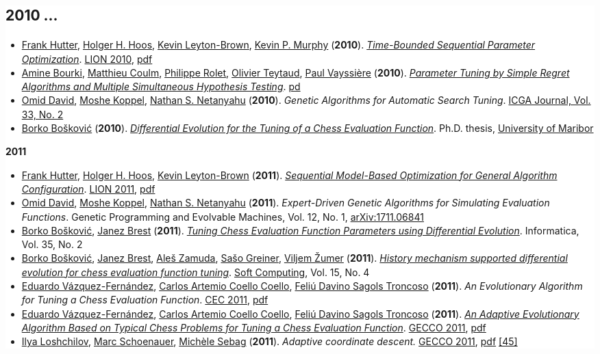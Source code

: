## 2010 ...

- [Frank Hutter](Frank_Hutter "Frank Hutter"), [Holger H. Hoos](Mathematician#HHHoos "Mathematician"), [Kevin Leyton-Brown](Mathematician#LeytonBrown "Mathematician"), [Kevin P. Murphy](Mathematician#KPMurphy "Mathematician") (**2010**). *[Time-Bounded Sequential Parameter Optimization](https://dl.acm.org/citation.cfm?id=1893694)*. [LION 2010](https://dblp.org/db/conf/lion/lion2010.html), [pdf](https://ml.informatik.uni-freiburg.de/papers/10-LION-TB-SPO.pdf)
- [Amine Bourki](index.php?title=Amine_Bourki&action=edit&redlink=1 "Amine Bourki (page does not exist)"), [Matthieu Coulm](index.php?title=Matthieu_Coulm&action=edit&redlink=1 "Matthieu Coulm (page does not exist)"), [Philippe Rolet](index.php?title=Philippe_Rolet&action=edit&redlink=1 "Philippe Rolet (page does not exist)"), [Olivier Teytaud](Olivier_Teytaud "Olivier Teytaud"), [Paul Vayssière](index.php?title=Paul_Vayssi%C3%A8re&action=edit&redlink=1 "Paul Vayssière (page does not exist)") (**2010**). *[Parameter Tuning by Simple Regret Algorithms and Multiple Simultaneous Hypothesis Testing](http://hal.inria.fr/inria-00467796/en/)*. [pd](http://hal.inria.fr/docs/00/46/77/96/PDF/tosubmit.pdf)
- [Omid David](Eli_David "Eli David"), [Moshe Koppel](Moshe_Koppel "Moshe Koppel"), [Nathan S. Netanyahu](Nathan_S._Netanyahu "Nathan S. Netanyahu") (**2010**). *Genetic Algorithms for Automatic Search Tuning*. [ICGA Journal, Vol. 33, No. 2](ICGA_Journal#33_2 "ICGA Journal")
- [Borko Bošković](Borko_Bo%C5%A1kovi%C4%87 "Borko Bošković") (**2010**). *[Differential Evolution for the Tuning of a Chess Evaluation Function](http://labraj.uni-mb.si/en/PhD_Thesis_Defence_%28Borko_Bo%C5%A1kovi%C4%87%29)*. Ph.D. thesis, [University of Maribor](University_of_Maribor "University of Maribor")

**2011**

- [Frank Hutter](Frank_Hutter "Frank Hutter"), [Holger H. Hoos](Mathematician#HHHoos "Mathematician"), [Kevin Leyton-Brown](Mathematician#LeytonBrown "Mathematician") (**2011**). *[Sequential Model-Based Optimization for General Algorithm Configuration](https://link.springer.com/chapter/10.1007/978-3-642-25566-3_40)*. [LION 2011](https://dblp.org/db/conf/lion/lion2011.html), [pdf](https://ml.informatik.uni-freiburg.de/papers/11-LION5-SMAC.pdf)
- [Omid David](Eli_David "Eli David"), [Moshe Koppel](Moshe_Koppel "Moshe Koppel"), [Nathan S. Netanyahu](Nathan_S._Netanyahu "Nathan S. Netanyahu") (**2011**). *Expert-Driven Genetic Algorithms for Simulating Evaluation Functions*. Genetic Programming and Evolvable Machines, Vol. 12, No. 1, [arXiv:1711.06841](https://arxiv.org/abs/1711.06841)
- [Borko Bošković](Borko_Bo%C5%A1kovi%C4%87 "Borko Bošković"), [Janez Brest](Janez_Brest "Janez Brest") (**2011**). *[Tuning Chess Evaluation Function Parameters using Differential Evolution](http://www.informatica.si/index.php/informatica/article/view/353)*. Informatica, Vol. 35, No. 2
- [Borko Bošković](Borko_Bo%C5%A1kovi%C4%87 "Borko Bošković"), [Janez Brest](Janez_Brest "Janez Brest"), [Aleš Zamuda](Ale%C5%A1_Zamuda "Aleš Zamuda"), [Sašo Greiner](Sa%C5%A1o_Greiner "Sašo Greiner"), [Viljem Žumer](Viljem_%C5%BDumer "Viljem Žumer") (**2011**). *[History mechanism supported differential evolution for chess evaluation function tuning](https://dl.acm.org/citation.cfm?id=1966601)*. [Soft Computing](http://www.springer.com/engineering/computational+intelligence+and+complexity/journal/500), Vol. 15, No. 4
- [Eduardo Vázquez-Fernández](index.php?title=Eduardo_V%C3%A1zquez-Fern%C3%A1ndez&action=edit&redlink=1 "Eduardo Vázquez-Fernández (page does not exist)"), [Carlos Artemio Coello Coello](index.php?title=Carlos_Artemio_Coello_Coello&action=edit&redlink=1 "Carlos Artemio Coello Coello (page does not exist)"), [Feliú Davino Sagols Troncoso](index.php?title=Feli%C3%BA_Davino_Sagols_Troncoso&action=edit&redlink=1 "Feliú Davino Sagols Troncoso (page does not exist)") (**2011**). *An Evolutionary Algorithm for Tuning a Chess Evaluation Function*. [CEC 2011](http://www.informatik.uni-trier.de/~ley/db/conf/cec/cec2011.html#Vazquez-FernandezCT11), [pdf](http://delta.cs.cinvestav.mx/~ccoello/conferences/eduardo-cec2011-final.pdf.gz)
- [Eduardo Vázquez-Fernández](index.php?title=Eduardo_V%C3%A1zquez-Fern%C3%A1ndez&action=edit&redlink=1 "Eduardo Vázquez-Fernández (page does not exist)"), [Carlos Artemio Coello Coello](index.php?title=Carlos_Artemio_Coello_Coello&action=edit&redlink=1 "Carlos Artemio Coello Coello (page does not exist)"), [Feliú Davino Sagols Troncoso](index.php?title=Feli%C3%BA_Davino_Sagols_Troncoso&action=edit&redlink=1 "Feliú Davino Sagols Troncoso (page does not exist)") (**2011**). *[An Adaptive Evolutionary Algorithm Based on Typical Chess Problems for Tuning a Chess Evaluation Function](http://dl.acm.org/citation.cfm?id=2001882)*. [GECCO 2011](http://www.informatik.uni-trier.de/~ley/db/conf/gecco/gecco2011c.html#Vazquez-FernandezCT11), [pdf](http://delta.cs.cinvestav.mx/~ccoello/conferences/vazquez-gecco2011.pdf.gz)
- [Ilya Loshchilov](Ilya_Loshchilov "Ilya Loshchilov"), [Marc Schoenauer](Marc_Schoenauer "Marc Schoenauer"), [Michèle Sebag](Mich%C3%A8le_Sebag "Michèle Sebag") (**2011**). *Adaptive coordinate descent.* [GECCO 2011](https://dblp.org/db/conf/gecco/gecco2011.html), [pdf](http://www.loshchilov.com/publications/GECCO2011_AdaptiveCoordinateDescent.pdf) [[45]](#cite_note-45)